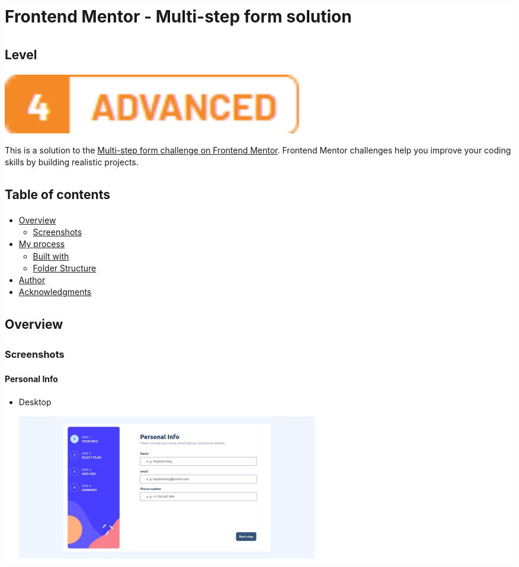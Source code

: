 # Frontend Mentor - Multi-step form solution

## Level

<img src="./level.png" width="500px"></img>

This is a solution to the [Multi-step form challenge on Frontend Mentor](https://www.frontendmentor.io/challenges/multistep-form-YVAnSdqQBJ). Frontend Mentor challenges help you improve your coding skills by building realistic projects.

## Table of contents

- [Overview](#overview)
  - [Screenshots](#screenshots)
- [My process](#my-process)
  - [Built with](#built-with)
  - [Folder Structure](#folder-structure)
- [Author](#author)
- [Acknowledgments](#acknowledgments)

## Overview

### Screenshots

#### Personal Info

- Desktop

  <img src="./screenshots/desktop/personal_info.jpg" style="width:500px"></img>
